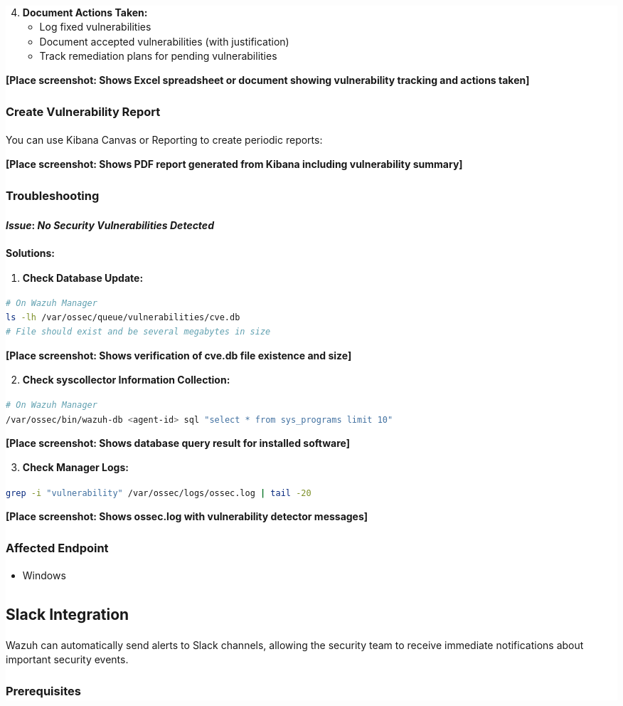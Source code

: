 4. **Document Actions Taken:**
   - Log fixed vulnerabilities
   - Document accepted vulnerabilities (with justification)
   - Track remediation plans for pending vulnerabilities

**[Place screenshot: Shows Excel spreadsheet or document showing vulnerability tracking and actions taken]**

### Create Vulnerability Report

You can use Kibana Canvas or Reporting to create periodic reports:

**[Place screenshot: Shows PDF report generated from Kibana including vulnerability summary]**

### Troubleshooting

#### *Issue*: *No Security Vulnerabilities Detected*

**Solutions:**

1. **Check Database Update:**

```bash
# On Wazuh Manager
ls -lh /var/ossec/queue/vulnerabilities/cve.db
# File should exist and be several megabytes in size
```

**[Place screenshot: Shows verification of cve.db file existence and size]**

2. **Check syscollector Information Collection:**

```bash
# On Wazuh Manager
/var/ossec/bin/wazuh-db <agent-id> sql "select * from sys_programs limit 10"
```

**[Place screenshot: Shows database query result for installed software]**

3. **Check Manager Logs:**

```bash
grep -i "vulnerability" /var/ossec/logs/ossec.log | tail -20
```

**[Place screenshot: Shows ossec.log with vulnerability detector messages]**

### Affected Endpoint

- Windows

## Slack Integration

Wazuh can automatically send alerts to Slack channels, allowing the security team to receive immediate notifications about important security events.

### Prerequisites

